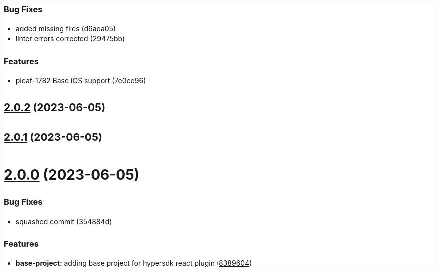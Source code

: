 
### Bug Fixes

* added missing files ([d6aea05](https://github.com/juspay/hyper-sdk-react/commit/d6aea053ac1de809a46fd41cae52003b675c835e))
* linter errors corrected ([29475bb](https://github.com/juspay/hyper-sdk-react/commit/29475bb155725aa295d9d31b4b3ca752c8b074ce))


### Features

* picaf-1782 Base iOS support ([7e0ce96](https://github.com/juspay/hyper-sdk-react/commit/7e0ce9601238b73e824faea9c833d22615cdf217))



## [2.0.2](https://github.com/juspay/hyper-sdk-react/compare/v2.0.1...v2.0.2) (2023-06-05)



## [2.0.1](https://github.com/juspay/hyper-sdk-react/compare/v2.0.0...v2.0.1) (2023-06-05)



# [2.0.0](https://github.com/juspay/hyper-sdk-react/compare/83896043288789afe2b1c2e0a4764a49493bb956...v2.0.0) (2023-06-05)


### Bug Fixes

* squashed commit ([354884d](https://github.com/juspay/hyper-sdk-react/commit/354884d649bb8708b7836870095b83def0d2ebce))


### Features

* **base-project:** adding base project for hypersdk react plugin ([8389604](https://github.com/juspay/hyper-sdk-react/commit/83896043288789afe2b1c2e0a4764a49493bb956))

